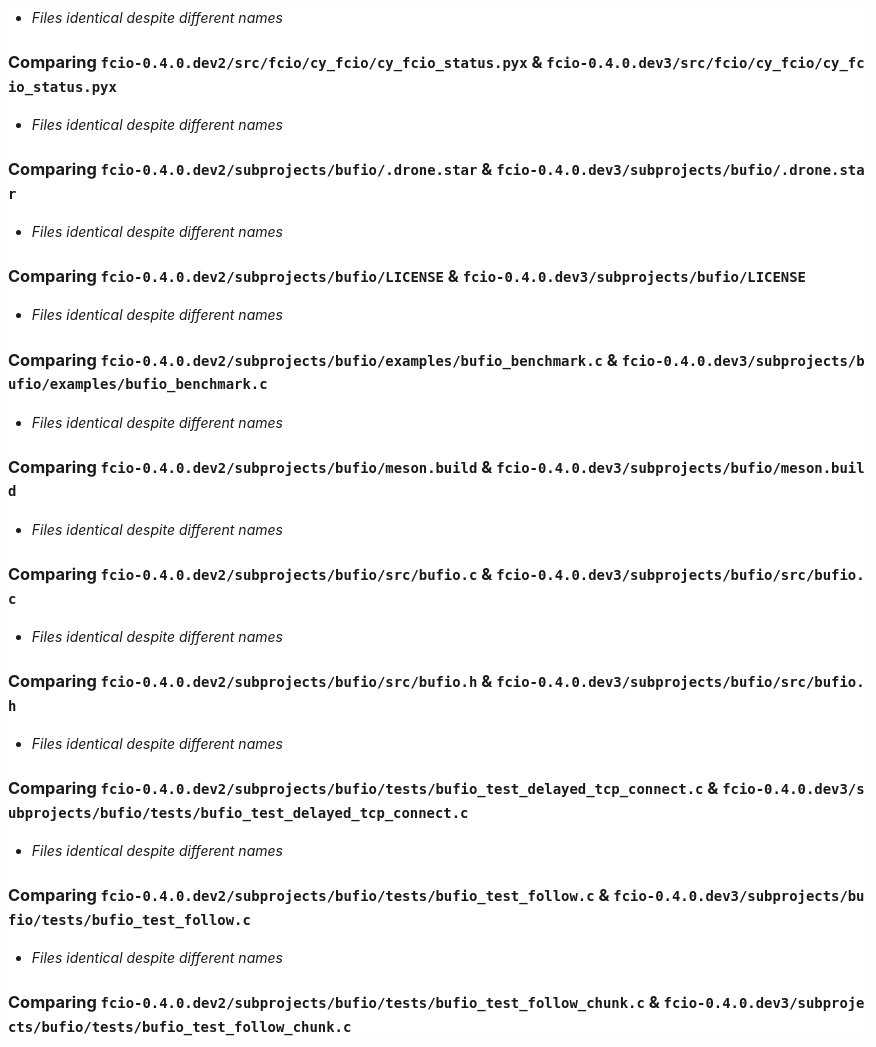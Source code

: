  * *Files identical despite different names*

### Comparing `fcio-0.4.0.dev2/src/fcio/cy_fcio/cy_fcio_status.pyx` & `fcio-0.4.0.dev3/src/fcio/cy_fcio/cy_fcio_status.pyx`

 * *Files identical despite different names*

### Comparing `fcio-0.4.0.dev2/subprojects/bufio/.drone.star` & `fcio-0.4.0.dev3/subprojects/bufio/.drone.star`

 * *Files identical despite different names*

### Comparing `fcio-0.4.0.dev2/subprojects/bufio/LICENSE` & `fcio-0.4.0.dev3/subprojects/bufio/LICENSE`

 * *Files identical despite different names*

### Comparing `fcio-0.4.0.dev2/subprojects/bufio/examples/bufio_benchmark.c` & `fcio-0.4.0.dev3/subprojects/bufio/examples/bufio_benchmark.c`

 * *Files identical despite different names*

### Comparing `fcio-0.4.0.dev2/subprojects/bufio/meson.build` & `fcio-0.4.0.dev3/subprojects/bufio/meson.build`

 * *Files identical despite different names*

### Comparing `fcio-0.4.0.dev2/subprojects/bufio/src/bufio.c` & `fcio-0.4.0.dev3/subprojects/bufio/src/bufio.c`

 * *Files identical despite different names*

### Comparing `fcio-0.4.0.dev2/subprojects/bufio/src/bufio.h` & `fcio-0.4.0.dev3/subprojects/bufio/src/bufio.h`

 * *Files identical despite different names*

### Comparing `fcio-0.4.0.dev2/subprojects/bufio/tests/bufio_test_delayed_tcp_connect.c` & `fcio-0.4.0.dev3/subprojects/bufio/tests/bufio_test_delayed_tcp_connect.c`

 * *Files identical despite different names*

### Comparing `fcio-0.4.0.dev2/subprojects/bufio/tests/bufio_test_follow.c` & `fcio-0.4.0.dev3/subprojects/bufio/tests/bufio_test_follow.c`

 * *Files identical despite different names*

### Comparing `fcio-0.4.0.dev2/subprojects/bufio/tests/bufio_test_follow_chunk.c` & `fcio-0.4.0.dev3/subprojects/bufio/tests/bufio_test_follow_chunk.c`
